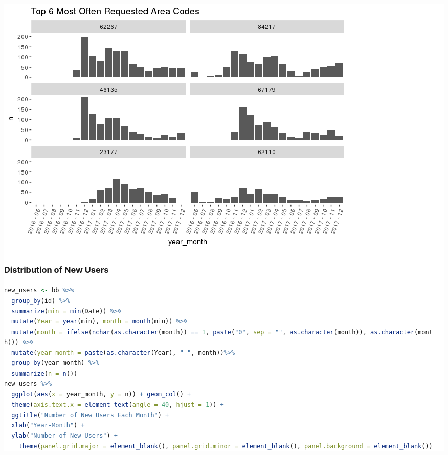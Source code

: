 ![](Error___Else_files/figure-markdown_github/unnamed-chunk-21-1.png)

### Distribution of New Users

``` r
new_users <- bb %>%
  group_by(id) %>%
  summarize(min = min(Date)) %>%
  mutate(Year = year(min), month = month(min)) %>%
  mutate(month = ifelse(nchar(as.character(month)) == 1, paste("0", sep = "", as.character(month)), as.character(month))) %>%
  mutate(year_month = paste(as.character(Year), "-", month))%>%
  group_by(year_month) %>%
  summarize(n = n()) 
new_users %>%
  ggplot(aes(x = year_month, y = n)) + geom_col() +
  theme(axis.text.x = element_text(angle = 40, hjust = 1)) +
  ggtitle("Number of New Users Each Month") +
  xlab("Year-Month") +
  ylab("Number of New Users") +
    theme(panel.grid.major = element_blank(), panel.grid.minor = element_blank(), panel.background = element_blank())
```
